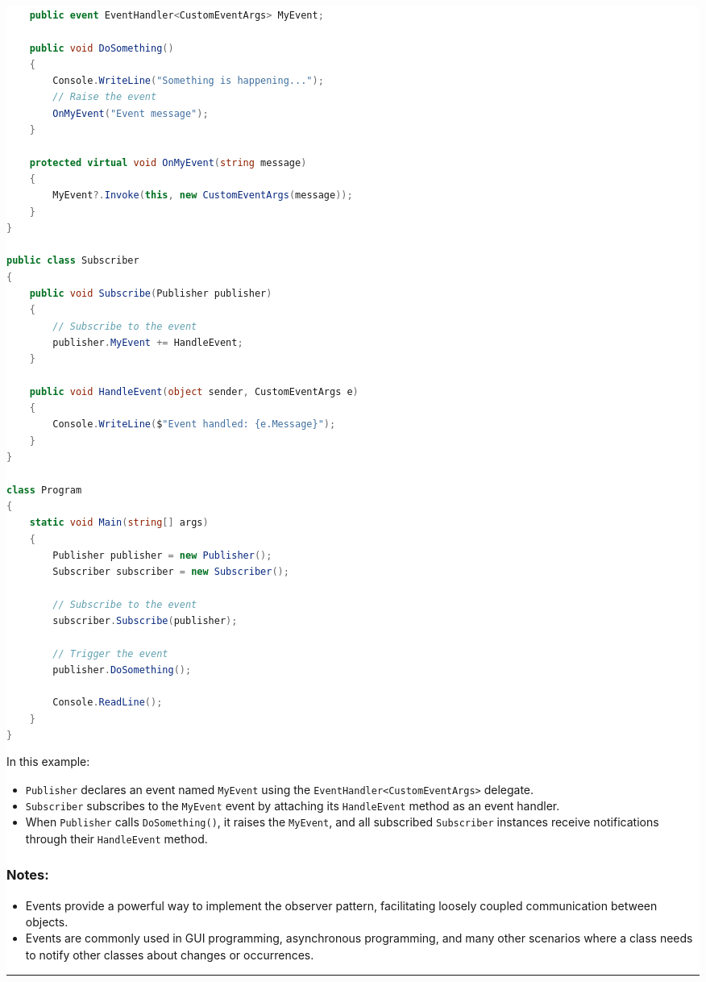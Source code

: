 ```csharp
    public event EventHandler<CustomEventArgs> MyEvent;

    public void DoSomething()
    {
        Console.WriteLine("Something is happening...");
        // Raise the event
        OnMyEvent("Event message");
    }

    protected virtual void OnMyEvent(string message)
    {
        MyEvent?.Invoke(this, new CustomEventArgs(message));
    }
}

public class Subscriber
{
    public void Subscribe(Publisher publisher)
    {
        // Subscribe to the event
        publisher.MyEvent += HandleEvent;
    }

    public void HandleEvent(object sender, CustomEventArgs e)
    {
        Console.WriteLine($"Event handled: {e.Message}");
    }
}

class Program
{
    static void Main(string[] args)
    {
        Publisher publisher = new Publisher();
        Subscriber subscriber = new Subscriber();

        // Subscribe to the event
        subscriber.Subscribe(publisher);

        // Trigger the event
        publisher.DoSomething();

        Console.ReadLine();
    }
}
```



In this example: 
- `Publisher` declares an event named `MyEvent` using the `EventHandler<CustomEventArgs>` delegate. 
- `Subscriber` subscribes to the `MyEvent` event by attaching its `HandleEvent` method as an event handler. 
- When `Publisher` calls `DoSomething()`, it raises the `MyEvent`, and all subscribed `Subscriber` instances receive notifications through their `HandleEvent` method.
### Notes:
- Events provide a powerful way to implement the observer pattern, facilitating loosely coupled communication between objects.
- Events are commonly used in GUI programming, asynchronous programming, and many other scenarios where a class needs to notify other classes about changes or occurrences.

--- 